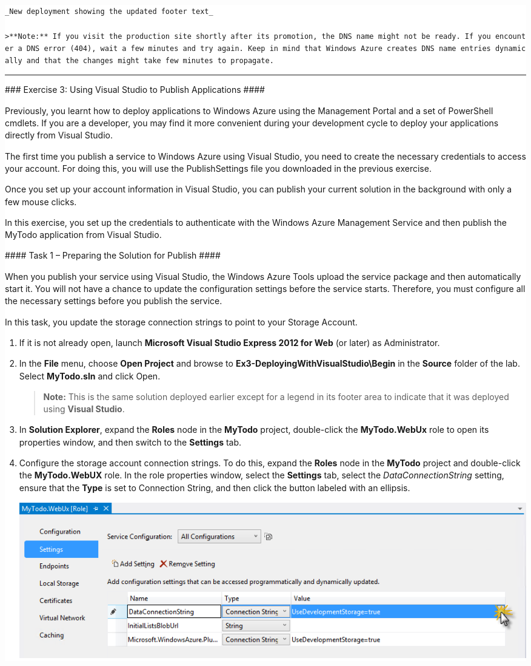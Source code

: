 	_New deployment showing the updated footer text_

	>**Note:** If you visit the production site shortly after its promotion, the DNS name might not be ready. If you encounter a DNS error (404), wait a few minutes and try again. Keep in mind that Windows Azure creates DNS name entries dynamically and that the changes might take few minutes to propagate.
	
---

<a name="Exercise3" />
### Exercise 3: Using Visual Studio to Publish Applications ####

Previously, you learnt how to deploy applications to Windows Azure using the Management Portal and a set of PowerShell cmdlets. If you are a developer, you may find it more convenient during your development cycle to deploy your applications directly from Visual Studio. 

The first time you publish a service to Windows Azure using Visual Studio, you need to create the necessary credentials to access your account. For doing this, you will use the PublishSettings file you downloaded in the previous exercise. 

Once you set up your account information in Visual Studio, you can publish your current solution in the background with only a few mouse clicks.

In this exercise, you set up the credentials to authenticate with the Windows Azure Management Service and then publish the MyTodo application from Visual Studio.


<a name="Ex3Task1" />
#### Task 1 – Preparing the Solution for Publish ####

When you publish your service using Visual Studio, the Windows Azure Tools upload the service package and then automatically start it. You will not have a chance to update the configuration settings before the service starts. Therefore, you must configure all the necessary settings before you publish the service.

In this task, you update the storage connection strings to point to your Storage Account.

1. If it is not already open, launch **Microsoft Visual Studio Express 2012 for Web** (or later) as Administrator.

1. In the **File** menu, choose **Open Project** and browse to **Ex3-DeployingWithVisualStudio\Begin** in the **Source** folder of the lab. Select **MyTodo.sln** and click Open.

	>**Note:** This is the same solution deployed earlier except for a legend in its footer area to indicate that it was deployed using **Visual Studio**.

1. In **Solution Explorer**, expand the **Roles** node in the **MyTodo** project, double-click the **MyTodo.WebUx** role to open its properties window, and then switch to the **Settings** tab.

1. Configure the storage account connection strings. To do this, expand the **Roles** node in the **MyTodo** project and double-click the **MyTodo.WebUX** role. In the role properties window, select the **Settings** tab, select the _DataConnectionString_ setting, ensure that the **Type** is set to Connection String, and then click the button labeled with an ellipsis.

	![Defining storage account connection settings](Images/defining-connection-settings.png?raw=true "Defining storage account connection settings")
